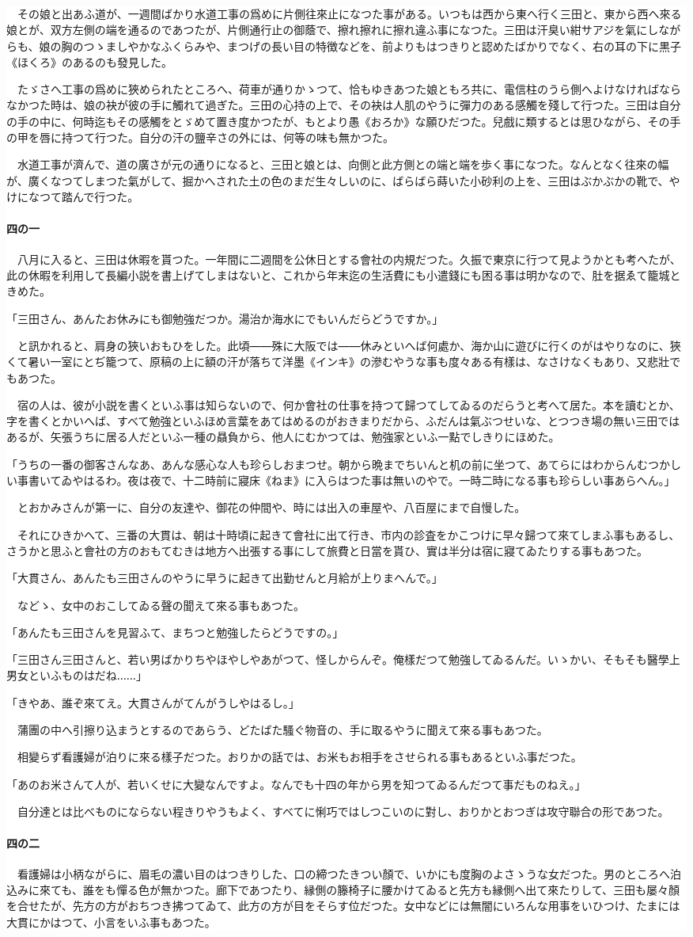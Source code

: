 　その娘と出あふ道が、一週間ばかり水道工事の爲めに片側往來止になつた事がある。いつもは西から東へ行く三田と、東から西へ來る娘とが、双方左側の端を通るのであつたが、片側通行止の御蔭で、擦れ擦れに擦れ違ふ事になつた。三田は汗臭い紺サアジを氣にしながらも、娘の胸のつゝましやかなふくらみや、まつげの長い目の特徴などを、前よりもはつきりと認めたばかりでなく、右の耳の下に黒子《ほくろ》のあるのも發見した。

　たゞさへ工事の爲めに狹められたところへ、荷車が通りかゝつて、恰もゆきあつた娘ともろ共に、電信柱のうら側へよけなければならなかつた時は、娘の袂が彼の手に觸れて過ぎた。三田の心持の上で、その袂は人肌のやうに彈力のある感觸を殘して行つた。三田は自分の手の中に、何時迄もその感觸をとゞめて置き度かつたが、もとより愚《おろか》な願ひだつた。兒戲に類するとは思ひながら、その手の甲を唇に持つて行つた。自分の汗の鹽辛さの外には、何等の味も無かつた。

　水道工事が濟んで、道の廣さが元の通りになると、三田と娘とは、向側と此方側との端と端を歩く事になつた。なんとなく往來の幅が、廣くなつてしまつた氣がして、掘かへされた土の色のまだ生々しいのに、ばらばら蒔いた小砂利の上を、三田はぶかぶかの靴で、やけになつて踏んで行つた。



#### 四の一




　八月に入ると、三田は休暇を貰つた。一年間に二週間を公休日とする會社の内規だつた。久振で東京に行つて見ようかとも考へたが、此の休暇を利用して長編小説を書上げてしまはないと、これから年末迄の生活費にも小遣錢にも困る事は明かなので、肚を据ゑて籠城ときめた。

「三田さん、あんたお休みにも御勉強だつか。湯治か海水にでもいんだらどうですか。」

　と訊かれると、肩身の狹いおもひをした。此頃――殊に大阪では――休みといへば何處か、海か山に遊びに行くのがはやりなのに、狹くて暑い一室にとぢ籠つて、原稿の上に額の汗が落ちて洋墨《インキ》の滲むやうな事も度々ある有樣は、なさけなくもあり、又悲壯でもあつた。

　宿の人は、彼が小説を書くといふ事は知らないので、何か會社の仕事を持つて歸つてしてゐるのだらうと考へて居た。本を讀むとか、字を書くとかいへば、すべて勉強といふほめ言葉をあてはめるのがおきまりだから、ふだんは氣ぶつせいな、とつつき場の無い三田ではあるが、矢張うちに居る人だといふ一種の贔負から、他人にむかつては、勉強家といふ一點でしきりにほめた。

「うちの一番の御客さんなあ、あんな感心な人も珍らしおまつせ。朝から晩までちいんと机の前に坐つて、あてらにはわからんむつかしい事書いてゐやはるわ。夜は夜で、十二時前に寢床《ねま》に入らはつた事は無いのやで。一時二時になる事も珍らしい事あらへん。」

　とおかみさんが第一に、自分の友達や、御花の仲間や、時には出入の車屋や、八百屋にまで自慢した。

　それにひきかへて、三番の大貫は、朝は十時頃に起きて會社に出て行き、市内の診査をかこつけに早々歸つて來てしまふ事もあるし、さうかと思ふと會社の方のおもてむきは地方へ出張する事にして旅費と日當を貰ひ、實は半分は宿に寢てゐたりする事もあつた。

「大貫さん、あんたも三田さんのやうに早うに起きて出勤せんと月給が上りまへんで。」

　などゝ、女中のおこしてゐる聲の聞えて來る事もあつた。

「あんたも三田さんを見習ふて、まちつと勉強したらどうですの。」

「三田さん三田さんと、若い男ばかりちやほやしやあがつて、怪しからんぞ。俺樣だつて勉強してゐるんだ。いゝかい、そもそも醫學上男女といふものはだね……」

「きやあ、誰ぞ來てえ。大貫さんがてんがうしやはるし。」

　蒲團の中へ引擦り込まうとするのであらう、どたばた騷ぐ物音の、手に取るやうに聞えて來る事もあつた。

　相變らず看護婦が泊りに來る樣子だつた。おりかの話では、お米もお相手をさせられる事もあるといふ事だつた。

「あのお米さんて人が、若いくせに大變なんですよ。なんでも十四の年から男を知つてゐるんだつて事だものねえ。」

　自分達とは比べものにならない程きりやうもよく、すべてに悧巧ではしつこいのに對し、おりかとおつぎは攻守聯合の形であつた。



#### 四の二




　看護婦は小柄ながらに、眉毛の濃い目のはつきりした、口の締つたきつい顏で、いかにも度胸のよさゝうな女だつた。男のところへ泊込みに來ても、誰をも憚る色が無かつた。廊下であつたり、縁側の籐椅子に腰かけてゐると先方も縁側へ出て來たりして、三田も屡々顏を合せたが、先方の方がおちつき拂つてゐて、此方の方が目をそらす位だつた。女中などには無闇にいろんな用事をいひつけ、たまには大貫にかはつて、小言をいふ事もあつた。
